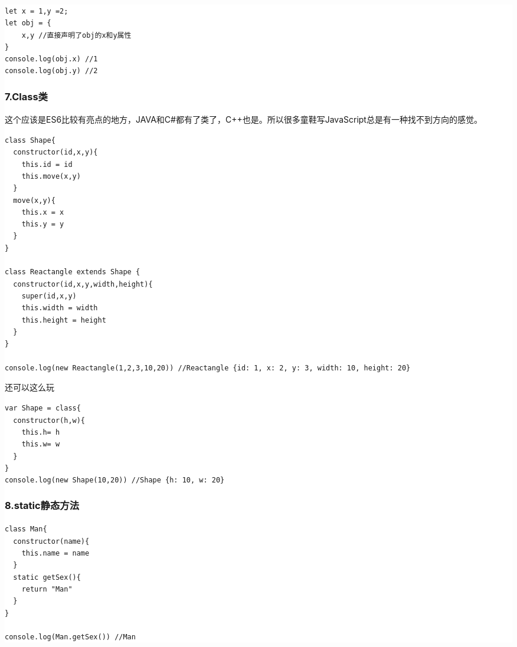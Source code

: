 
```
let x = 1,y =2;
let obj = {
    x,y //直接声明了obj的x和y属性
}
console.log(obj.x) //1
console.log(obj.y) //2
```

### 7.Class类
这个应该是ES6比较有亮点的地方，JAVA和C#都有了类了，C++也是。所以很多童鞋写JavaScript总是有一种找不到方向的感觉。

```javascirpt
class Shape{
  constructor(id,x,y){
    this.id = id
    this.move(x,y)
  }
  move(x,y){
    this.x = x
    this.y = y
  }
}

class Reactangle extends Shape {
  constructor(id,x,y,width,height){
    super(id,x,y)
    this.width = width
    this.height = height
  }
}

console.log(new Reactangle(1,2,3,10,20)) //Reactangle {id: 1, x: 2, y: 3, width: 10, height: 20}
```
还可以这么玩
```javascirpt
var Shape = class{
  constructor(h,w){
    this.h= h
    this.w= w
  }
}
console.log(new Shape(10,20)) //Shape {h: 10, w: 20}
```
### 8.static静态方法
```javascirpt
class Man{
  constructor(name){
    this.name = name
  }
  static getSex(){
    return "Man"
  }
}

console.log(Man.getSex()) //Man
```
